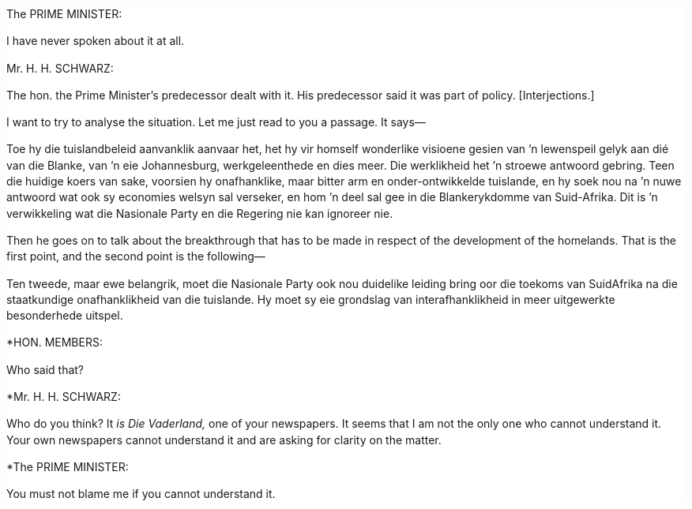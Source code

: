 <speech by="#prime_minister">

<from>The <person refersTo="hansard_za">PRIME MINISTER</person>:</from>

<p>I have never spoken about it at all.</p>

</speech>

<speech by="#schwarz">

<from>Mr. <person refersTo="hansard_za">H. H. SCHWARZ</person>:</from>

<p>The hon. the Prime Minister&#x2019;s predecessor dealt with it. His predecessor said it was part of policy. [Interjections.]</p>

<p>I want to try to analyse the situation. Let me just read to you a passage. It says&#x2014;</p>

<block name="quote">Toe hy die tuislandbeleid aanvanklik aanvaar het, het hy vir homself wonderlike visioene gesien van &#x2019;n lewenspeil gelyk aan di&#x00E9; van die Blanke, van &#x2019;n eie Johannesburg, werkgeleenthede en dies meer. Die werklikheid het &#x2019;n stroewe antwoord gebring. Teen die huidige koers van sake, <span class="col_2109-2110" refersTo="page_1071"/>voorsien hy onafhanklike, maar bitter arm en onder-ontwikkelde tuislande, en hy soek nou na &#x2019;n nuwe antwoord wat ook sy economies welsyn sal verseker, en hom &#x2019;n deel sal gee in die Blankerykdomme van Suid-Afrika. Dit is &#x2019;n verwikkeling wat die Nasionale Party en die Regering nie kan ignoreer nie.</block>

<p>Then he goes on to talk about the breakthrough that has to be made in respect of the development of the homelands. That is the first point, and the second point is the following&#x2014;</p>

<block name="quote">Ten tweede, maar ewe belangrik, moet die Nasionale Party ook nou duidelike leiding bring oor die toekoms van SuidAfrika na die staatkundige onafhanklikheid van die tuislande. Hy moet sy eie grondslag van interafhanklikheid in meer uitgewerkte besonderhede uitspel.</block>

</speech>

<speech by="#hon_members">

<from><person refersTo="hansard_za">*HON. MEMBERS</person>:</from>

<p>Who said that?</p>

</speech>

<speech by="#schwarz">

<from>*Mr. <person refersTo="hansard_za">H. H. SCHWARZ</person>:</from>

<p>Who do you think? It <i>is Die Vaderland,</i> one of your newspapers. It seems that I am not the only one who cannot understand it. Your own newspapers cannot understand it and are asking for clarity on the matter.</p>

</speech>

<speech by="#prime_minister">

<from>*The <person refersTo="hansard_za">PRIME MINISTER</person>:</from>

<p>You must not blame me if you cannot understand it.</p>

</speech>

<speech by="#schwarz">
